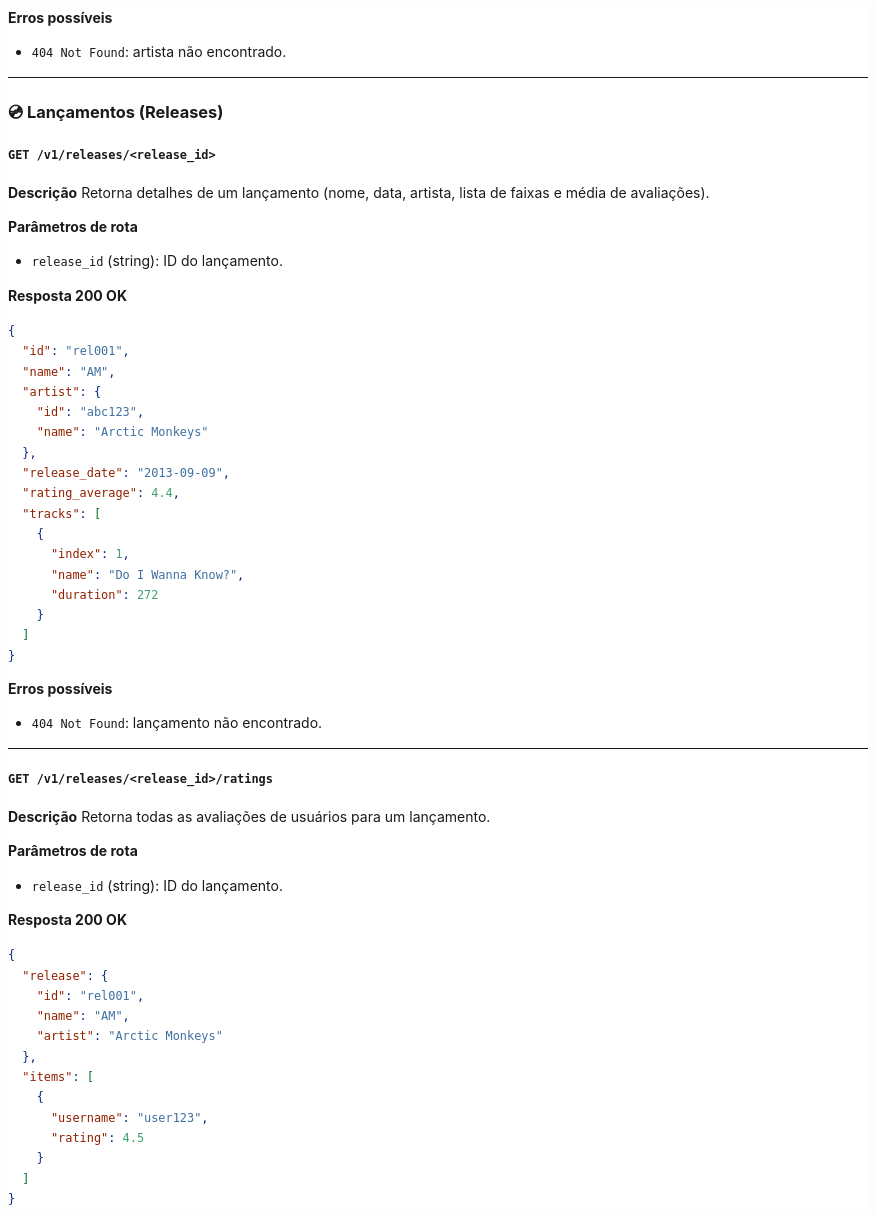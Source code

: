 
**Erros possíveis**

* `404 Not Found`: artista não encontrado.

---

### 💿 Lançamentos (Releases)

#### `GET /v1/releases/<release_id>`

**Descrição**
Retorna detalhes de um lançamento (nome, data, artista, lista de faixas e média de avaliações).

**Parâmetros de rota**

* `release_id` (string): ID do lançamento.

**Resposta 200 OK**

```json
{
  "id": "rel001",
  "name": "AM",
  "artist": {
    "id": "abc123",
    "name": "Arctic Monkeys"
  },
  "release_date": "2013-09-09",
  "rating_average": 4.4,
  "tracks": [
    {
      "index": 1,
      "name": "Do I Wanna Know?",
      "duration": 272
    }
  ]
}
```

**Erros possíveis**

* `404 Not Found`: lançamento não encontrado.

---

#### `GET /v1/releases/<release_id>/ratings`

**Descrição**
Retorna todas as avaliações de usuários para um lançamento.

**Parâmetros de rota**

* `release_id` (string): ID do lançamento.

**Resposta 200 OK**

```json
{
  "release": {
    "id": "rel001",
    "name": "AM",
    "artist": "Arctic Monkeys"
  },
  "items": [
    {
      "username": "user123",
      "rating": 4.5
    }
  ]
}
```